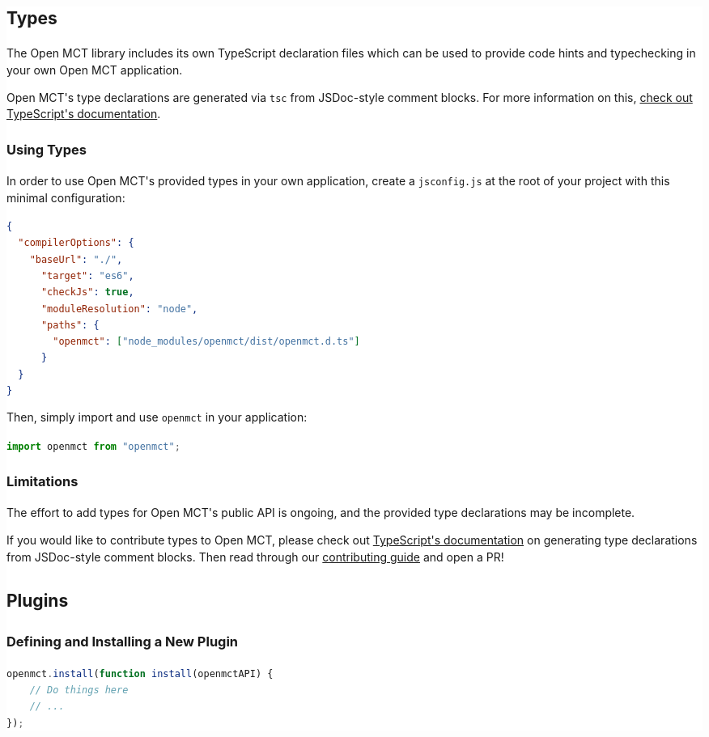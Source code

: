 ## Types

The Open MCT library includes its own TypeScript declaration files which can be
used to provide code hints and typechecking in your own Open MCT application.

Open MCT's type declarations are generated via `tsc` from JSDoc-style comment
blocks. For more information on this, [check out TypeScript's documentation](https://www.typescriptlang.org/docs/handbook/declaration-files/dts-from-js.html).

### Using Types

In order to use Open MCT's provided types in your own application, create a
`jsconfig.js` at the root of your project with this minimal configuration:

```json
{
  "compilerOptions": {
    "baseUrl": "./",
      "target": "es6",
      "checkJs": true,
      "moduleResolution": "node",
      "paths": {
        "openmct": ["node_modules/openmct/dist/openmct.d.ts"]
      }
  }
}
```

Then, simply import and use `openmct` in your application:

```js
import openmct from "openmct";
```

### Limitations

The effort to add types for Open MCT's public API is ongoing, and the provided
type declarations may be incomplete.

If you would like to contribute types to Open MCT, please check out
[TypeScript's documentation](https://www.typescriptlang.org/docs/handbook/declaration-files/dts-from-js.html) on generating type declarations from JSDoc-style comment blocks.
Then read through our [contributing guide](https://github.com/nasa/openmct/blob/f7cf3f72c2efd46da7ce5719c5e52c8806d166f0/CONTRIBUTING.md) and open a PR!

## Plugins

### Defining and Installing a New Plugin

```javascript
openmct.install(function install(openmctAPI) {
    // Do things here
    // ...
});
```
